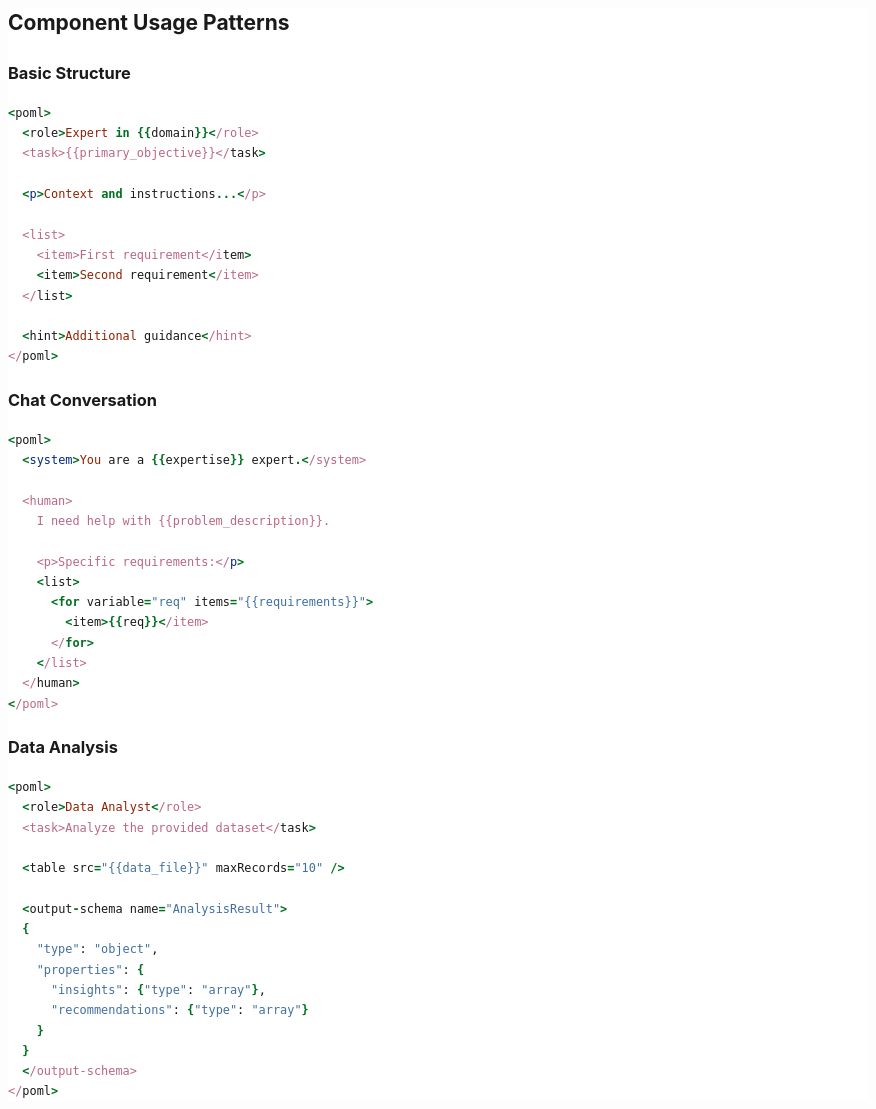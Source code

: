 ## Component Usage Patterns

### Basic Structure

```ruby
<poml>
  <role>Expert in {{domain}}</role>
  <task>{{primary_objective}}</task>
  
  <p>Context and instructions...</p>
  
  <list>
    <item>First requirement</item>
    <item>Second requirement</item>
  </list>
  
  <hint>Additional guidance</hint>
</poml>
```

### Chat Conversation

```ruby
<poml>
  <system>You are a {{expertise}} expert.</system>
  
  <human>
    I need help with {{problem_description}}.
    
    <p>Specific requirements:</p>
    <list>
      <for variable="req" items="{{requirements}}">
        <item>{{req}}</item>
      </for>
    </list>
  </human>
</poml>
```

### Data Analysis

```ruby
<poml>
  <role>Data Analyst</role>
  <task>Analyze the provided dataset</task>
  
  <table src="{{data_file}}" maxRecords="10" />
  
  <output-schema name="AnalysisResult">
  {
    "type": "object",
    "properties": {
      "insights": {"type": "array"},
      "recommendations": {"type": "array"}
    }
  }
  </output-schema>
</poml>
```
